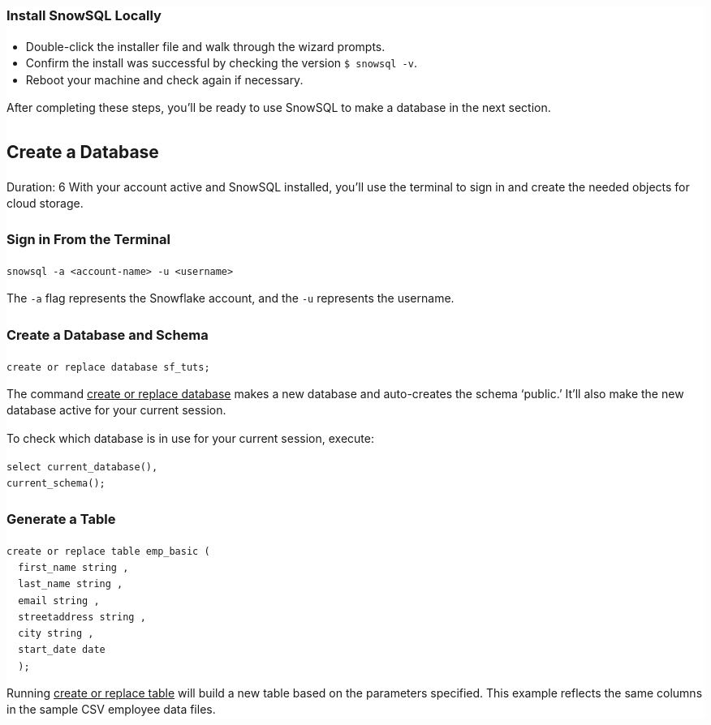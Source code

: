 ### Install SnowSQL Locally
- Double-click the installer file and walk through the wizard prompts.
- Confirm the install was successful by checking the version `$ snowsql -v`.
- Reboot your machine and check again if necessary.

After completing these steps, you’ll be ready to use SnowSQL to make a database in the next section.


## Create a Database
Duration: 6
With your account active and SnowSQL installed, you’ll use the terminal to sign in and create
the needed objects for cloud storage.

### Sign in From the Terminal

```console
snowsql -a <account-name> -u <username>
```

The `-a` flag represents the Snowflake account, and the `-u` represents the username.

### Create a Database and Schema

```console
create or replace database sf_tuts;
```

The command [​create or replace database​](https://docs.snowflake.com/en/sql-reference/sql/create-database.html) makes a new database and auto-creates the schema ‘public.’ It’ll also make the new database active for your current session.

To check which database is in use for your current session, execute:

```
select current_database(),
current_schema();
```

### Generate a Table

```console
create or replace table emp_basic (
  first_name string ,
  last_name string ,
  email string ,
  streetaddress string ,
  city string ,
  start_date date
  );
```

Running [​create or replace table​](https://docs.snowflake.com/en/sql-reference/sql/create-table.html) will build a new table based on the parameters specified. This example reflects the same columns in the sample CSV employee data files.
